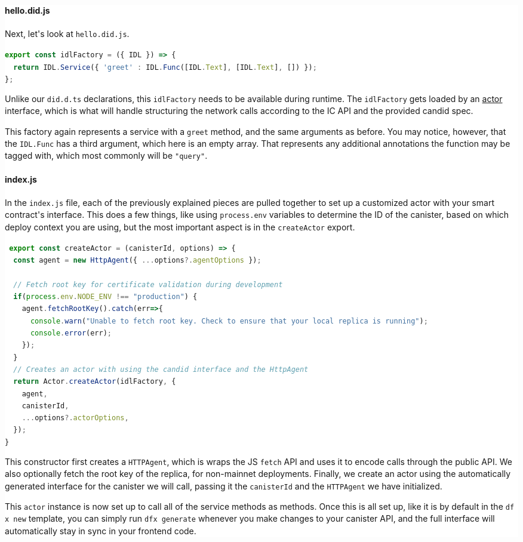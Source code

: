 #### hello.did.js

Next, let's look at `hello.did.js`.

```js
export const idlFactory = ({ IDL }) => {
  return IDL.Service({ 'greet' : IDL.Func([IDL.Text], [IDL.Text], []) });
};

```

Unlike our `did.d.ts` declarations, this `idlFactory` needs to be available during runtime. The `idlFactory` gets loaded by an [actor](https://agent-js.icp.host/agent/interfaces/Actor.html) interface, which is what will handle structuring the network calls according to the IC API and the provided candid spec.

This factory again represents a service with a `greet` method, and the same arguments as before. You may notice, however, that the `IDL.Func` has a third argument, which here is an empty array. That represents any additional annotations the function may be tagged with, which most commonly will be `"query"`.

#### index.js

In the `index.js` file, each of the previously explained pieces are pulled together to set up a customized actor with your smart contract's interface. This does a few things, like using `process.env` variables to determine the ID of the canister, based on which deploy context you are using, but the most important aspect is in the `createActor` export.

```js
 export const createActor = (canisterId, options) => {
  const agent = new HttpAgent({ ...options?.agentOptions });
  
  // Fetch root key for certificate validation during development
  if(process.env.NODE_ENV !== "production") {
    agent.fetchRootKey().catch(err=>{
      console.warn("Unable to fetch root key. Check to ensure that your local replica is running");
      console.error(err);
    });
  }
  // Creates an actor with using the candid interface and the HttpAgent
  return Actor.createActor(idlFactory, {
    agent,
    canisterId,
    ...options?.actorOptions,
  });
}
```

This constructor first creates a `HTTPAgent`, which is wraps the JS `fetch` API and uses it to encode calls through the public API. We also optionally fetch the root key of the replica, for non-mainnet deployments. Finally, we create an actor using the automatically generated interface for the canister we will call, passing it the `canisterId` and the `HTTPAgent` we have initialized.

This `actor` instance is now set up to call all of the service methods as methods. Once this is all set up, like it is by default in the `dfx new` template, you can simply run `dfx generate` whenever you make changes to your canister API, and the full interface will automatically stay in sync in your frontend code.
